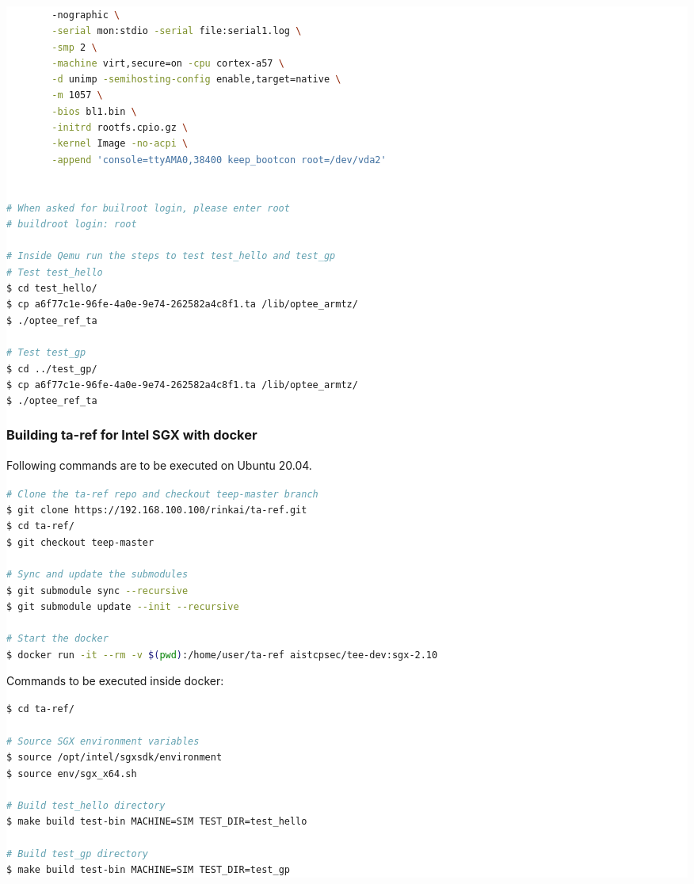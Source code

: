 ```sh
        -nographic \
        -serial mon:stdio -serial file:serial1.log \
        -smp 2 \
        -machine virt,secure=on -cpu cortex-a57 \
        -d unimp -semihosting-config enable,target=native \
        -m 1057 \
        -bios bl1.bin \
        -initrd rootfs.cpio.gz \
        -kernel Image -no-acpi \
        -append 'console=ttyAMA0,38400 keep_bootcon root=/dev/vda2'


# When asked for builroot login, please enter root
# buildroot login: root
	
# Inside Qemu run the steps to test test_hello and test_gp
# Test test_hello
$ cd test_hello/
$ cp a6f77c1e-96fe-4a0e-9e74-262582a4c8f1.ta /lib/optee_armtz/
$ ./optee_ref_ta 
	
# Test test_gp
$ cd ../test_gp/
$ cp a6f77c1e-96fe-4a0e-9e74-262582a4c8f1.ta /lib/optee_armtz/
$ ./optee_ref_ta 
```

### Building ta-ref for Intel SGX with docker

Following commands are to be executed on Ubuntu 20.04.

```sh
# Clone the ta-ref repo and checkout teep-master branch
$ git clone https://192.168.100.100/rinkai/ta-ref.git
$ cd ta-ref/
$ git checkout teep-master
	
# Sync and update the submodules
$ git submodule sync --recursive
$ git submodule update --init --recursive
	
# Start the docker
$ docker run -it --rm -v $(pwd):/home/user/ta-ref aistcpsec/tee-dev:sgx-2.10
```

Commands to be executed inside docker:

```sh
$ cd ta-ref/
	
# Source SGX environment variables
$ source /opt/intel/sgxsdk/environment
$ source env/sgx_x64.sh
	
# Build test_hello directory
$ make build test-bin MACHINE=SIM TEST_DIR=test_hello
	
# Build test_gp directory
$ make build test-bin MACHINE=SIM TEST_DIR=test_gp
```
